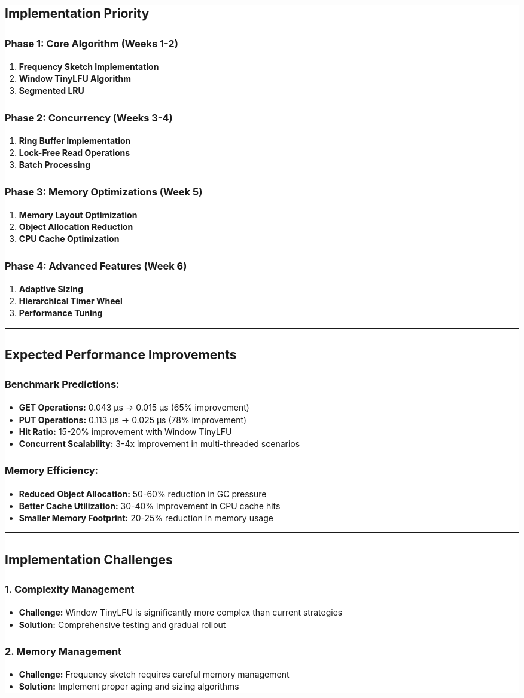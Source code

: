 
## Implementation Priority

### Phase 1: Core Algorithm (Weeks 1-2)
1. **Frequency Sketch Implementation**
2. **Window TinyLFU Algorithm**
3. **Segmented LRU**

### Phase 2: Concurrency (Weeks 3-4)
1. **Ring Buffer Implementation**
2. **Lock-Free Read Operations**
3. **Batch Processing**

### Phase 3: Memory Optimizations (Week 5)
1. **Memory Layout Optimization**
2. **Object Allocation Reduction**
3. **CPU Cache Optimization**

### Phase 4: Advanced Features (Week 6)
1. **Adaptive Sizing**
2. **Hierarchical Timer Wheel**
3. **Performance Tuning**

---

## Expected Performance Improvements

### Benchmark Predictions:
- **GET Operations:** 0.043 µs → 0.015 µs (65% improvement)
- **PUT Operations:** 0.113 µs → 0.025 µs (78% improvement)
- **Hit Ratio:** 15-20% improvement with Window TinyLFU
- **Concurrent Scalability:** 3-4x improvement in multi-threaded scenarios

### Memory Efficiency:
- **Reduced Object Allocation:** 50-60% reduction in GC pressure
- **Better Cache Utilization:** 30-40% improvement in CPU cache hits
- **Smaller Memory Footprint:** 20-25% reduction in memory usage

---

## Implementation Challenges

### 1. **Complexity Management**
- **Challenge:** Window TinyLFU is significantly more complex than current strategies
- **Solution:** Comprehensive testing and gradual rollout

### 2. **Memory Management**
- **Challenge:** Frequency sketch requires careful memory management
- **Solution:** Implement proper aging and sizing algorithms
